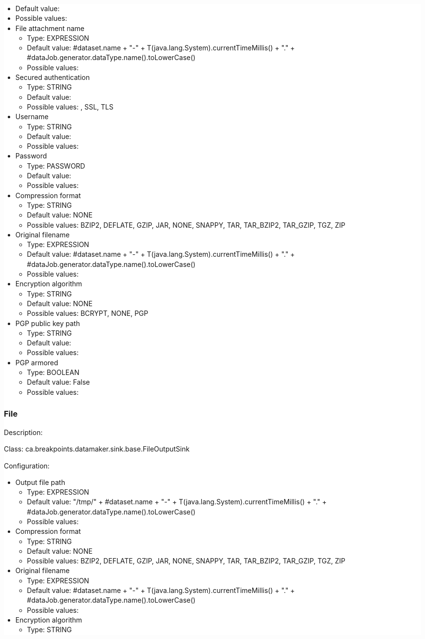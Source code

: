   - Default value:
  - Possible values:
- File attachment name
  - Type: EXPRESSION
  - Default value: #dataset.name + "-" + T(java.lang.System).currentTimeMillis() + "." + #dataJob.generator.dataType.name().toLowerCase()
  - Possible values:
- Secured authentication
  - Type: STRING
  - Default value:
  - Possible values: , SSL, TLS
- Username
  - Type: STRING
  - Default value:
  - Possible values:
- Password
  - Type: PASSWORD
  - Default value:
  - Possible values:
- Compression format
  - Type: STRING
  - Default value: NONE
  - Possible values: BZIP2, DEFLATE, GZIP, JAR, NONE, SNAPPY, TAR, TAR_BZIP2, TAR_GZIP, TGZ, ZIP
- Original filename
  - Type: EXPRESSION
  - Default value: #dataset.name + "-" + T(java.lang.System).currentTimeMillis() + "." + #dataJob.generator.dataType.name().toLowerCase()
  - Possible values:
- Encryption algorithm
  - Type: STRING
  - Default value: NONE
  - Possible values: BCRYPT, NONE, PGP
- PGP public key path
  - Type: STRING
  - Default value:
  - Possible values:
- PGP armored
  - Type: BOOLEAN
  - Default value: False
  - Possible values:

### File

Description:

Class: ca.breakpoints.datamaker.sink.base.FileOutputSink

Configuration:

- Output file path
  - Type: EXPRESSION
  - Default value: "/tmp/" + #dataset.name + "-" + T(java.lang.System).currentTimeMillis() + "." + #dataJob.generator.dataType.name().toLowerCase()
  - Possible values:
- Compression format
  - Type: STRING
  - Default value: NONE
  - Possible values: BZIP2, DEFLATE, GZIP, JAR, NONE, SNAPPY, TAR, TAR_BZIP2, TAR_GZIP, TGZ, ZIP
- Original filename
  - Type: EXPRESSION
  - Default value: #dataset.name + "-" + T(java.lang.System).currentTimeMillis() + "." + #dataJob.generator.dataType.name().toLowerCase()
  - Possible values:
- Encryption algorithm
  - Type: STRING